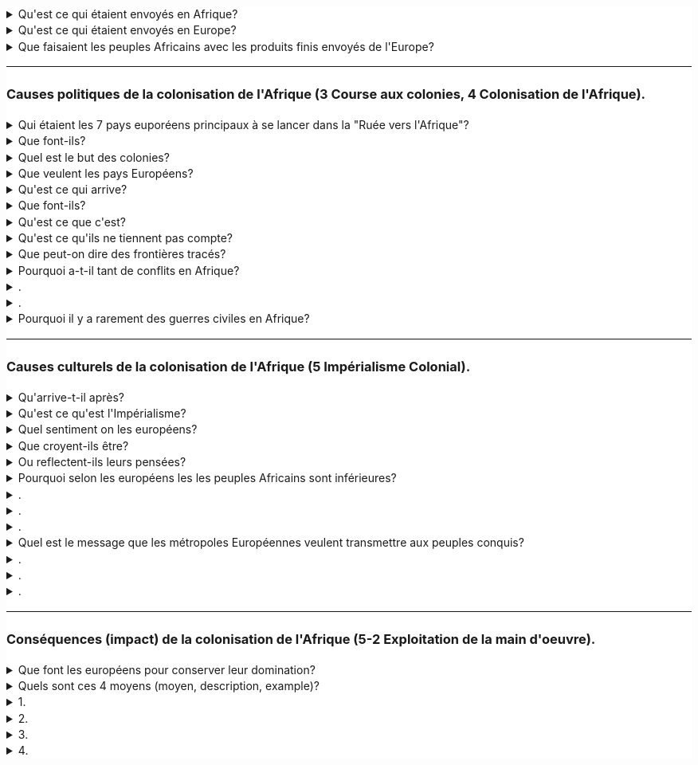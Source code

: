 <details><summary>Qu'est ce qui étaient envoyés en Afrique?</summary></details>
<details><summary>Qu'est ce qui étaient envoyés en Europe?</summary></details>
<details><summary>Que faisaient les peuples Africains avec les produits finis envoyés de l'Europe?</summary></details>


---

### Causes politiques de la colonisation de l'Afrique (3 Course aux colonies, 4 Colonisation de l'Afrique). 
<details><summary>Qui étaient les 7 pays euporéens principaux à se lancer dans la "Ruée vers l'Afrique"?</summary></details>
<details><summary>Que font-ils?</summary></details>
<details><summary>Quel est le but des colonies?</summary></details>
<details><summary>Que veulent les pays Européens?</summary></details>
<details><summary>Qu'est ce qui arrive?</summary></details>
<details><summary>Que font-ils?</summary></details>
<details><summary>Qu'est ce que c'est?</summary></details>
<details><summary>Qu'est ce qu'ils ne tiennent pas compte?</summary></details>
<details><summary>Que peut-on dire des frontières tracés?</summary></details>
<details><summary>Pourquoi a-t-il tant de conflits en Afrique?</summary></details>
<details><summary>.</summary></details>
<details><summary>.</summary></details>
<details><summary>Pourquoi il y a rarement des guerres civiles en Afrique?</summary></details>


---

### Causes culturels de la colonisation de l'Afrique (5 Impérialisme Colonial). 
<details><summary>Qu'arrive-t-il après?</summary></details>
<details><summary>Qu'est ce qu'est l'Impérialisme?</summary></details>
<details><summary>Quel sentiment on les européens?</summary></details>
<details><summary>Que croyent-ils être?</summary></details>
<details><summary>Ou reflectent-ils leurs pensées?</summary></details>
<details><summary>Pourquoi selon les européens les les peuples Africains sont inférieures?</summary></details>
<details><summary>.</summary></details>
<details><summary>.</summary></details>
<details><summary>.</summary></details>
<details><summary>Quel est le message que les métropoles Européennes veulent transmettre aux peuples conquis?</summary></details>
<details><summary>.</summary></details>
<details><summary>.</summary></details>
<details><summary>.</summary></details>


---

### Conséquences (impact) de la colonisation de l'Afrique (5-2 Exploitation de la main d'oeuvre). 
<details><summary>Que font les européens pour conserver leur domination?</summary></details>
<details><summary>Quels sont ces 4 moyens (moyen, description, example)?</summary></details>
<details><summary>1.</summary></details>
<details><summary>2.</summary></details>
<details><summary>3.</summary></details>
<details><summary>4.</summary></details>
